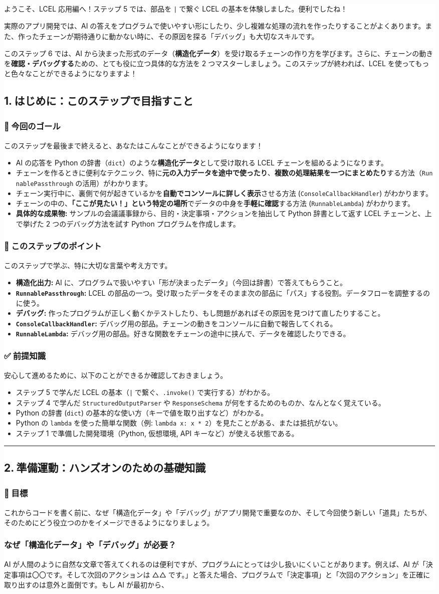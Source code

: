 ようこそ、LCEL 応用編へ！ステップ 5 では、部品を `|` で繋ぐ LCEL の基本を体験しました。便利でしたね！

実際のアプリ開発では、AI の答えをプログラムで使いやすい形にしたり、少し複雑な処理の流れを作ったりすることがよくあります。また、作ったチェーンが期待通りに動かない時に、その原因を探る「デバッグ」も大切なスキルです。

このステップ 6 では、AI から決まった形式のデータ（**構造化データ**）を受け取るチェーンの作り方を学びます。さらに、チェーンの動きを**確認・デバッグする**ための、とても役に立つ具体的な方法を 2 つマスターしましょう。このステップが終われば、LCEL を使ってもっと色々なことができるようになりますよ！

## 1. はじめに：このステップで目指すこと

### 🎯 今回のゴール

このステップを最後まで終えると、あなたはこんなことができるようになります！

- AI の応答を Python の辞書（`dict`）のような**構造化データ**として受け取れる LCEL チェーンを組めるようになります。
- チェーンを作るときに便利なテクニック、特に**元の入力データを途中で使ったり**、**複数の処理結果を一つにまとめたり**する方法（`RunnablePassthrough` の活用）がわかります。
- チェーン実行中に、裏側で何が起きているかを**自動でコンソールに詳しく表示**させる方法 (`ConsoleCallbackHandler`) がわかります。
- チェーンの中の、**「ここが見たい！」という特定の場所**でデータの中身を**手軽に確認**する方法 (`RunnableLambda`) がわかります。
- **具体的な成果物:** サンプルの会議議事録から、目的・決定事項・アクションを抽出して Python 辞書として返す LCEL チェーンと、上で挙げた 2 つのデバッグ方法を試す Python プログラムを作成します。

### 🔑 このステップのポイント

このステップで学ぶ、特に大切な言葉や考え方です。

- **構造化出力:** AI に、プログラムで扱いやすい「形が決まったデータ」（今回は辞書）で答えてもらうこと。
- **`RunnablePassthrough`:** LCEL の部品の一つ。受け取ったデータをそのまま次の部品に「パス」する役割。データフローを調整するのに使う。
- **デバッグ:** 作ったプログラムが正しく動くかテストしたり、もし問題があればその原因を見つけて直したりすること。
- **`ConsoleCallbackHandler`:** デバッグ用の部品。チェーンの動きをコンソールに自動で報告してくれる。
- **`RunnableLambda`:** デバッグ用の部品。好きな関数をチェーンの途中に挟んで、データを確認したりできる。

### ✅ 前提知識

安心して進めるために、以下のことができるか確認しておきましょう。

- ステップ 5 で学んだ LCEL の基本（`|` で繋ぐ、`.invoke()` で実行する）がわかる。
- ステップ 4 で学んだ `StructuredOutputParser` や `ResponseSchema` が何をするためのものか、なんとなく覚えている。
- Python の辞書 (`dict`) の基本的な使い方（キーで値を取り出すなど）がわかる。
- Python の `lambda` を使った簡単な関数（例: `lambda x: x * 2`）を見たことがある、または抵抗がない。
- ステップ 1 で準備した開発環境（Python, 仮想環境, API キーなど）が使える状態である。

---

## 2. 準備運動：ハンズオンのための基礎知識

### 🎯 目標

これからコードを書く前に、なぜ「構造化データ」や「デバッグ」がアプリ開発で重要なのか、そして今回使う新しい「道具」たちが、そのためにどう役立つのかをイメージできるようになりましょう。

### なぜ「構造化データ」や「デバッグ」が必要？

AI が人間のように自然な文章で答えてくれるのは便利ですが、プログラムにとっては少し扱いにくいことがあります。例えば、AI が「決定事項は〇〇です。そして次回のアクションは △△ です。」と答えた場合、プログラムで「決定事項」と「次回のアクション」を正確に取り出すのは意外と面倒です。もし AI が最初から、
